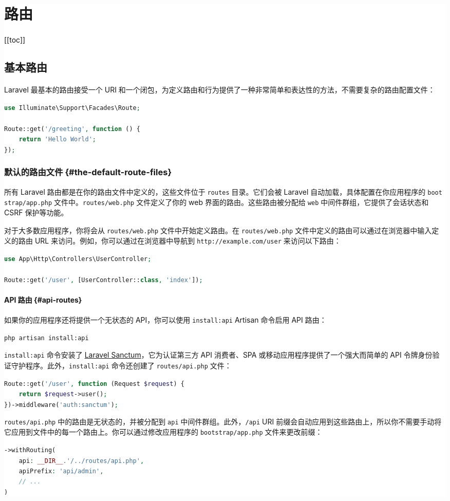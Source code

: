 # 路由

[[toc]]

## 基本路由

Laravel 最基本的路由接受一个 URI 和一个闭包，为定义路由和行为提供了一种非常简单和表达性的方法，不需要复杂的路由配置文件：

```php
use Illuminate\Support\Facades\Route;

Route::get('/greeting', function () {
    return 'Hello World';
});
```

### 默认的路由文件 {#the-default-route-files}

所有 Laravel 路由都是在你的路由文件中定义的，这些文件位于 `routes` 目录。它们会被 Laravel 自动加载，具体配置在你应用程序的 `bootstrap/app.php` 文件中。`routes/web.php` 文件定义了你的 web 界面的路由。这些路由被分配给 `web` 中间件群组，它提供了会话状态和 CSRF 保护等功能。

对于大多数应用程序，你将会从 `routes/web.php` 文件中开始定义路由。在 `routes/web.php` 文件中定义的路由可以通过在浏览器中输入定义的路由 URL 来访问。例如，你可以通过在浏览器中导航到 `http://example.com/user` 来访问以下路由：

```php
use App\Http\Controllers\UserController;

Route::get('/user', [UserController::class, 'index']);
```

#### API 路由 {#api-routes}

如果你的应用程序还将提供一个无状态的 API，你可以使用 `install:api` Artisan 命令启用 API 路由：

```shell
php artisan install:api
```

`install:api` 命令安装了 [Laravel Sanctum](/docs/11/packages/sanctum)，它为认证第三方 API 消费者、SPA 或移动应用程序提供了一个强大而简单的 API 令牌身份验证守护程序。此外，`install:api` 命令还创建了 `routes/api.php` 文件：

```php
Route::get('/user', function (Request $request) {
    return $request->user();
})->middleware('auth:sanctum');
```

`routes/api.php` 中的路由是无状态的，并被分配到 `api` 中间件群组。此外，`/api` URI 前缀会自动应用到这些路由上，所以你不需要手动将它应用到文件中的每一个路由上。你可以通过修改应用程序的 `bootstrap/app.php` 文件来更改前缀：

```php
->withRouting(
    api: __DIR__.'/../routes/api.php',
    apiPrefix: 'api/admin',
    // ...
)
```

